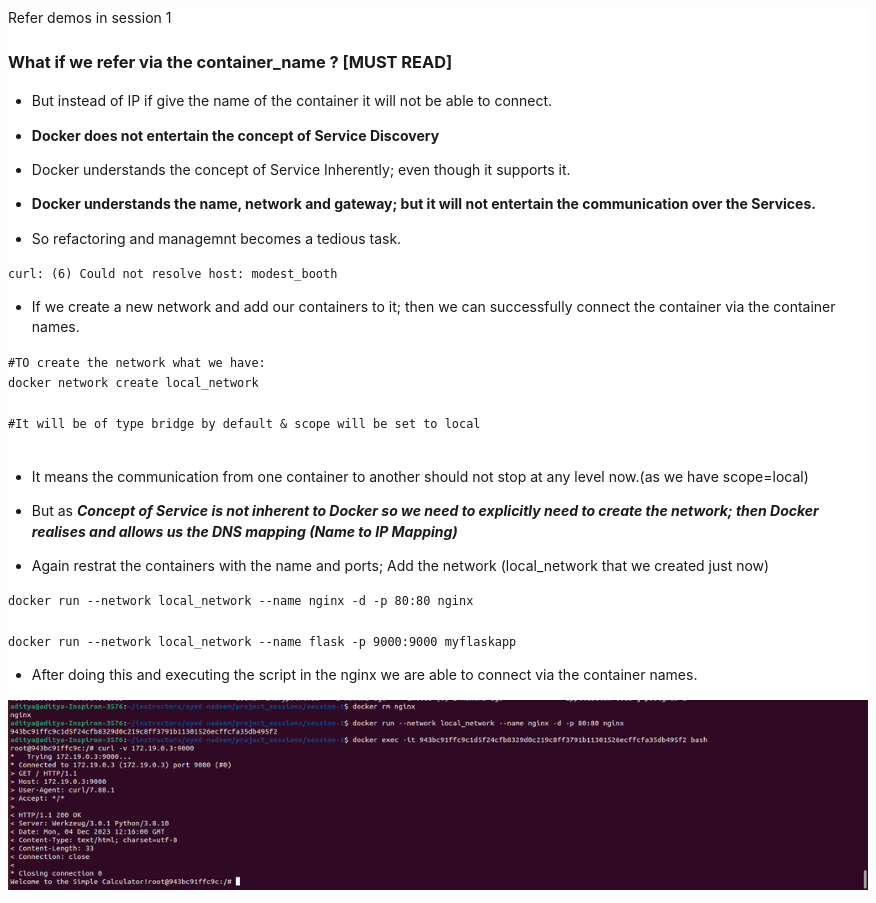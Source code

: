Refer demos in session 1

### What if we refer via the container_name ? [MUST READ]

- But instead of IP if give the name of the container it will not be able to connect.

- **Docker does not entertain the concept of Service Discovery**
- Docker understands the concept of Service Inherently; even though it supports it.
- **Docker understands the name, network and gateway; but it will not entertain the communication over the Services.**
- So refactoring and managemnt becomes a tedious task.

```
curl: (6) Could not resolve host: modest_booth
```

- If we create a new network and add our containers to it; then we can successfully connect the container via the container names.

```
#TO create the network what we have:
docker network create local_network

#It will be of type bridge by default & scope will be set to local


```

- It means the communication from one container to another should not stop at any level now.(as we have scope=local)
- But as **_Concept of Service is not inherent to Docker so we need to explicitly need to create the network; then Docker realises and allows us the DNS mapping (Name to IP Mapping)_**

- Again restrat the containers with the name and ports; Add the network (local_network that we created just now)

```
docker run --network local_network --name nginx -d -p 80:80 nginx

docker run --network local_network --name flask -p 9000:9000 myflaskapp
```

- After doing this and executing the script in the nginx we are able to connect via the container names.

![Alt text](image-4.png)
